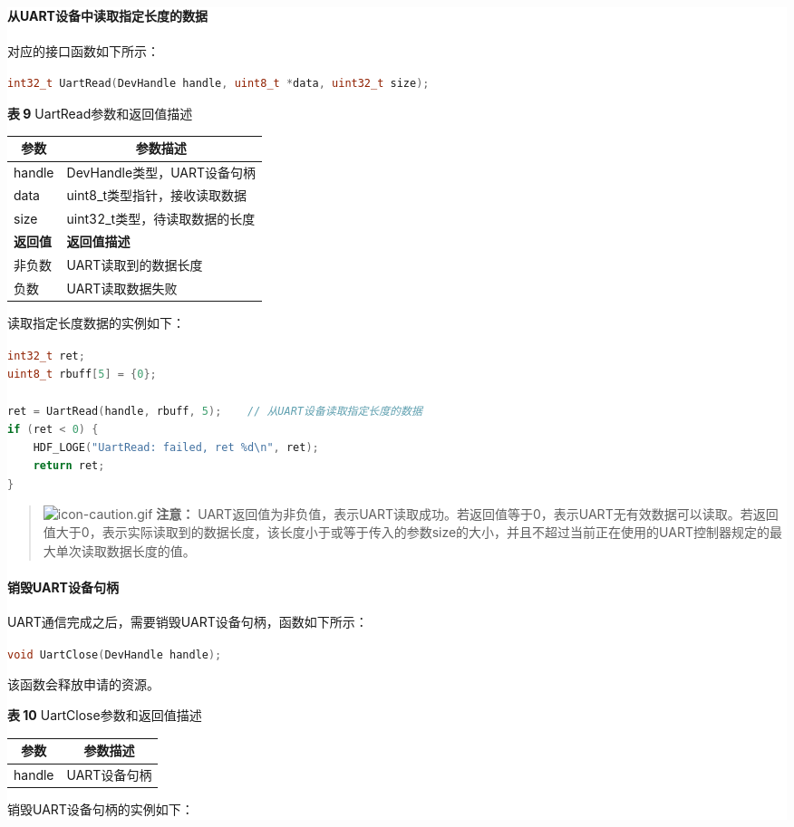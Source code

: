 #### 从UART设备中读取指定长度的数据

对应的接口函数如下所示：

```c
int32_t UartRead(DevHandle handle, uint8_t *data, uint32_t size);
```

**表 9** UartRead参数和返回值描述

| 参数 | 参数描述 |
| -------- | -------- |
| handle | DevHandle类型，UART设备句柄 |
| data | uint8_t类型指针，接收读取数据 |
| size | uint32_t类型，待读取数据的长度 |
| **返回值** | **返回值描述** |
| 非负数 | UART读取到的数据长度 |
| 负数 | UART读取数据失败 |

读取指定长度数据的实例如下：

```c
int32_t ret;
uint8_t rbuff[5] = {0};

ret = UartRead(handle, rbuff, 5);    // 从UART设备读取指定长度的数据
if (ret < 0) {
    HDF_LOGE("UartRead: failed, ret %d\n", ret);
	return ret;
}
```

> ![icon-caution.gif](public_sys-resources/icon-caution.gif) **注意：**
> UART返回值为非负值，表示UART读取成功。若返回值等于0，表示UART无有效数据可以读取。若返回值大于0，表示实际读取到的数据长度，该长度小于或等于传入的参数size的大小，并且不超过当前正在使用的UART控制器规定的最大单次读取数据长度的值。


#### 销毁UART设备句柄

UART通信完成之后，需要销毁UART设备句柄，函数如下所示：

```c
void UartClose(DevHandle handle);
```

该函数会释放申请的资源。

**表 10** UartClose参数和返回值描述

| 参数 | 参数描述 |
| -------- | -------- |
| handle | UART设备句柄 |

销毁UART设备句柄的实例如下：
